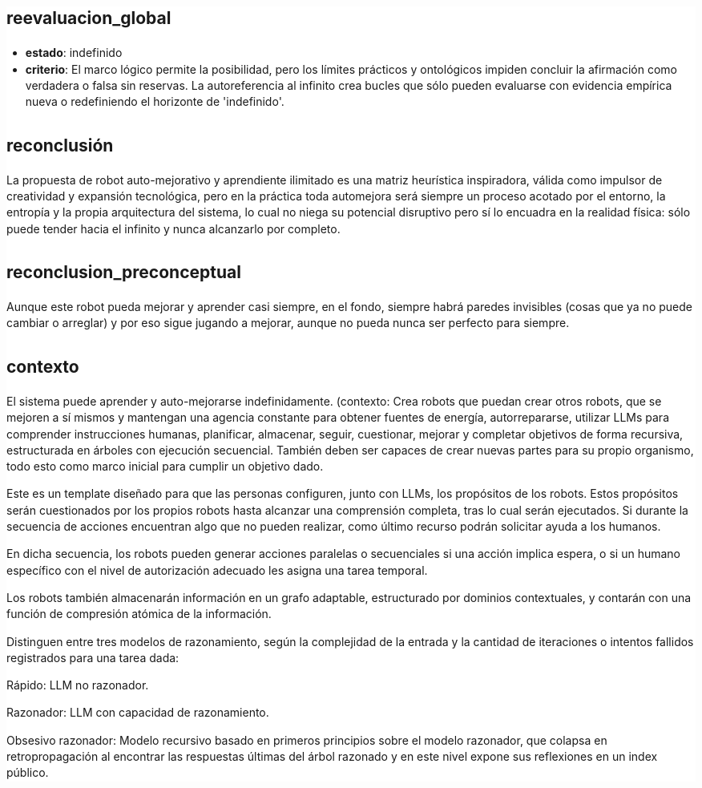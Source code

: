 ## reevaluacion_global

- **estado**: indefinido
- **criterio**: El marco lógico permite la posibilidad, pero los límites prácticos y ontológicos impiden concluir la afirmación como verdadera o falsa sin reservas. La autoreferencia al infinito crea bucles que sólo pueden evaluarse con evidencia empírica nueva o redefiniendo el horizonte de 'indefinido'.

## reconclusión

La propuesta de robot auto-mejorativo y aprendiente ilimitado es una matriz heurística inspiradora, válida como impulsor de creatividad y expansión tecnológica, pero en la práctica toda automejora será siempre un proceso acotado por el entorno, la entropía y la propia arquitectura del sistema, lo cual no niega su potencial disruptivo pero sí lo encuadra en la realidad física: sólo puede tender hacia el infinito y nunca alcanzarlo por completo.

## reconclusion_preconceptual

Aunque este robot pueda mejorar y aprender casi siempre, en el fondo, siempre habrá paredes invisibles (cosas que ya no puede cambiar o arreglar) y por eso sigue jugando a mejorar, aunque no pueda nunca ser perfecto para siempre.

## contexto

El sistema puede aprender y auto-mejorarse indefinidamente. (contexto: Crea robots que puedan crear otros robots, que se mejoren a sí mismos y mantengan una agencia constante para obtener fuentes de energía, autorrepararse, utilizar LLMs para comprender instrucciones humanas, planificar, almacenar, seguir, cuestionar, mejorar y completar objetivos de forma recursiva, estructurada en árboles con ejecución secuencial. También deben ser capaces de crear nuevas partes para su propio organismo, todo esto como marco inicial para cumplir un objetivo dado.

Este es un template diseñado para que las personas configuren, junto con LLMs, los propósitos de los robots. Estos propósitos serán cuestionados por los propios robots hasta alcanzar una comprensión completa, tras lo cual serán ejecutados. Si durante la secuencia de acciones encuentran algo que no pueden realizar, como último recurso podrán solicitar ayuda a los humanos.

En dicha secuencia, los robots pueden generar acciones paralelas o secuenciales si una acción implica espera, o si un humano específico con el nivel de autorización adecuado les asigna una tarea temporal.

Los robots también almacenarán información en un grafo adaptable, estructurado por dominios contextuales, y contarán con una función de compresión atómica de la información.

Distinguen entre tres modelos de razonamiento, según la complejidad de la entrada y la cantidad de iteraciones o intentos fallidos registrados para una tarea dada:

Rápido: LLM no razonador.

Razonador: LLM con capacidad de razonamiento.

Obsesivo razonador: Modelo recursivo basado en primeros principios sobre el modelo razonador, que colapsa en retropropagación al encontrar las respuestas últimas del árbol razonado y en este nivel expone sus reflexiones en un index público.
